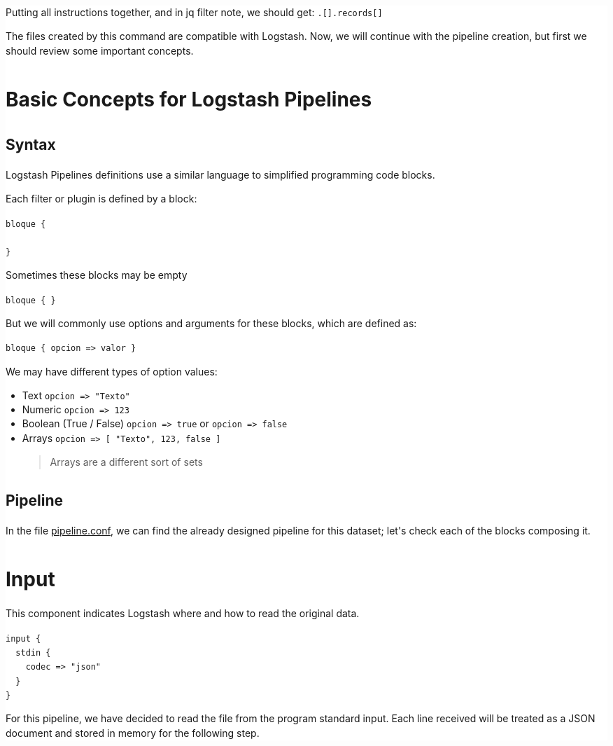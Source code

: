 Putting all instructions together, and in jq filter note, we should get: `.[].records[]`

The files created by this command are compatible with Logstash. Now, we will continue with the pipeline creation, but first we should review some important concepts.


# Basic Concepts for Logstash Pipelines

## Syntax

Logstash Pipelines definitions use a similar language to simplified programming code blocks.

Each filter or plugin is defined by a block:
```
bloque {

}
```

Sometimes these blocks may be empty
```
bloque { }
```

But we will commonly use options and arguments for these blocks, which are defined as:
```
bloque { opcion => valor }
```

We may have different types of option values:

- Text `opcion => "Texto"`
- Numeric `opcion => 123`
- Boolean (True / False) `opcion => true` or `opcion => false`
- Arrays `opcion => [ "Texto", 123, false ]`
    > Arrays are a different sort of sets

## Pipeline

In the file [pipeline.conf](https://github.com/ProjectPODER/ManualKibanaOCDS/blob/master/pipeline/pipeline.conf), we can find the already designed pipeline for this dataset; let's check each of the blocks composing it.

# Input

This component indicates Logstash where and how to read the original data.

```
input {
  stdin {
    codec => "json"
  }
}
```
For this pipeline, we have decided to read the file from the program standard input. Each line received will be treated as a JSON document and stored in memory for the following step.
